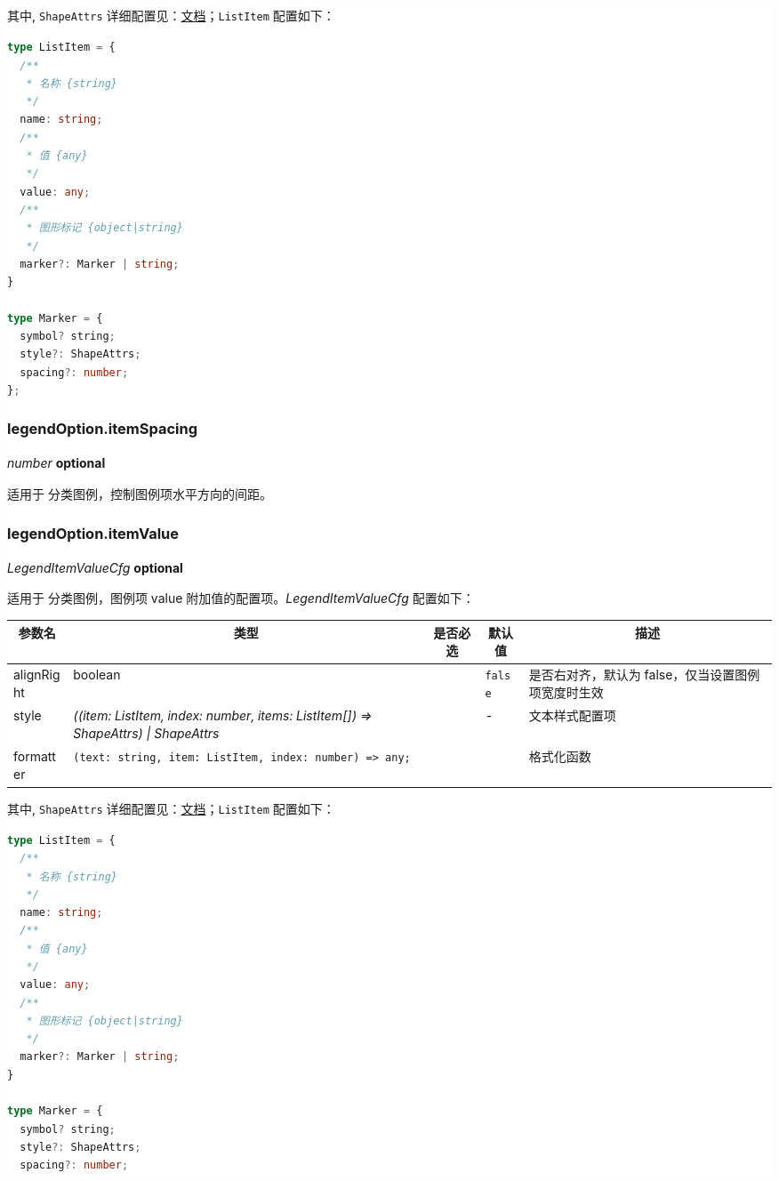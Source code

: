 其中, `ShapeAttrs` 详细配置见：[文档](/zh/docs/api/shape/shape-attrs)；`ListItem` 配置如下：

```ts
type ListItem = {
  /**
   * 名称 {string}
   */
  name: string;
  /**
   * 值 {any}
   */
  value: any;
  /**
   * 图形标记 {object|string}
   */
  marker?: Marker | string;
}

type Marker = {
  symbol? string;
  style?: ShapeAttrs;
  spacing?: number;
};
```

### legendOption.itemSpacing

<description> _number_ **optional** </description>

适用于 <tag color="green" text="分类图例">分类图例</tag>，控制图例项水平方向的间距。

### legendOption.itemValue

<description> _LegendItemValueCfg_ **optional** </description>

适用于 <tag color="green" text="分类图例">分类图例</tag>，图例项 value 附加值的配置项。_LegendItemValueCfg_ 配置如下：

| 参数名     | 类型                                                                               | 是否必选 | 默认值  | 描述                                               |
| ---------- | ---------------------------------------------------------------------------------- | -------- | ------- | -------------------------------------------------- |
| alignRight | boolean                                                                            |          | `false` | 是否右对齐，默认为 false，仅当设置图例项宽度时生效 |
| style      | _((item: ListItem, index: number, items: ListItem[]) => ShapeAttrs) \| ShapeAttrs_ |          | -       | 文本样式配置项                                     |
| formatter  | `(text: string, item: ListItem, index: number) => any;`                            |          |         | 格式化函数                                         |

其中, `ShapeAttrs` 详细配置见：[文档](/zh/docs/api/shape/shape-attrs)；`ListItem` 配置如下：

```ts
type ListItem = {
  /**
   * 名称 {string}
   */
  name: string;
  /**
   * 值 {any}
   */
  value: any;
  /**
   * 图形标记 {object|string}
   */
  marker?: Marker | string;
}

type Marker = {
  symbol? string;
  style?: ShapeAttrs;
  spacing?: number;
```